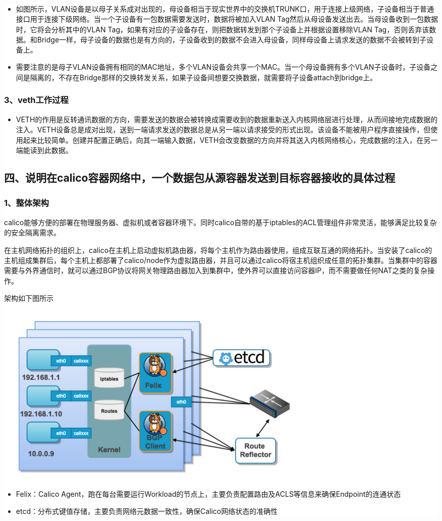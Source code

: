* 如图所示，VLAN设备是以母子关系成对出现的，母设备相当于现实世界中的交换机TRUNK口，用于连接上级网络，子设备相当于普通接口用于连接下级网络。当一个子设备有一包数据需要发送时，数据将被加入VLAN Tag然后从母设备发送出去。当母设备收到一包数据时，它将会分析其中的VLAN Tag，如果有对应的子设备存在，则把数据转发到那个子设备上并根据设置移除VLAN Tag，否则丢弃该数据。和Bridge一样，母子设备的数据也是有方向的，子设备收到的数据不会进入母设备，同样母设备上请求发送的数据不会被转到子设备上。

* 需要注意的是母子VLAN设备拥有相同的MAC地址，多个VLAN设备会共享一个MAC。当一个母设备拥有多个VLAN子设备时，子设备之间是隔离的，不存在Bridge那样的交换转发关系，如果子设备间想要交换数据，就需要将子设备attach到bridge上。

### 3、veth工作过程

* VETH的作用是反转通讯数据的方向，需要发送的数据会被转换成需要收到的数据重新送入内核网络层进行处理，从而间接地完成数据的注入。VETH设备总是成对出现，送到一端请求发送的数据总是从另一端以请求接受的形式出现。该设备不能被用户程序直接操作，但使用起来比较简单。创建并配置正确后，向其一端输入数据，VETH会改变数据的方向并将其送入内核网络核心，完成数据的注入，在另一端能读到此数据。

## 四、说明在calico容器网络中，一个数据包从源容器发送到目标容器接收的具体过程

### 1、整体架构
calico能够方便的部署在物理服务器、虚拟机或者容器环境下。同时calico自带的基于iptables的ACL管理组件非常灵活，能够满足比较复杂的安全隔离需求。

在主机网络拓扑的组织上，calico在主机上启动虚拟机路由器，将每个主机作为路由器使用，组成互联互通的网络拓扑。当安装了calico的主机组成集群后，每个主机上都部署了calico/node作为虚拟路由器，并且可以通过calico将宿主机组织成任意的拓扑集群。当集群中的容器需要与外界通信时，就可以通过BGP协议将网关物理路由器加入到集群中，使外界可以直接访问容器IP，而不需要做任何NAT之类的复杂操作。

架构如下图所示

<img width="70%" height="70%" src="https://github.com/ffeiDing/OS-Practice/blob/master/hw5/pictures/calico%E6%9E%B6%E6%9E%84.png"/>

* Felix：Calico Agent，跑在每台需要运行Workload的节点上，主要负责配置路由及ACLS等信息来确保Endpoint的连通状态

* etcd：分布式键值存储，主要负责网络元数据一致性，确保Calico网络状态的准确性
